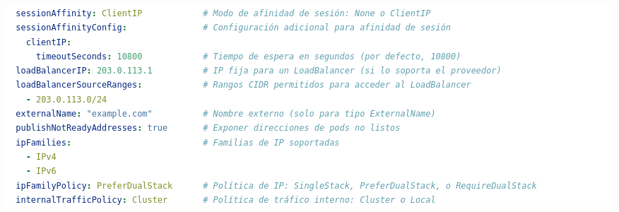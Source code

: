 ```yaml
  sessionAffinity: ClientIP            # Modo de afinidad de sesión: None o ClientIP
  sessionAffinityConfig:               # Configuración adicional para afinidad de sesión
    clientIP:
      timeoutSeconds: 10800            # Tiempo de espera en segundos (por defecto, 10800)
  loadBalancerIP: 203.0.113.1          # IP fija para un LoadBalancer (si lo soporta el proveedor)
  loadBalancerSourceRanges:            # Rangos CIDR permitidos para acceder al LoadBalancer
    - 203.0.113.0/24
  externalName: "example.com"          # Nombre externo (solo para tipo ExternalName)
  publishNotReadyAddresses: true       # Exponer direcciones de pods no listos
  ipFamilies:                          # Familias de IP soportadas
    - IPv4
    - IPv6
  ipFamilyPolicy: PreferDualStack      # Política de IP: SingleStack, PreferDualStack, o RequireDualStack
  internalTrafficPolicy: Cluster       # Política de tráfico interno: Cluster o Local
```